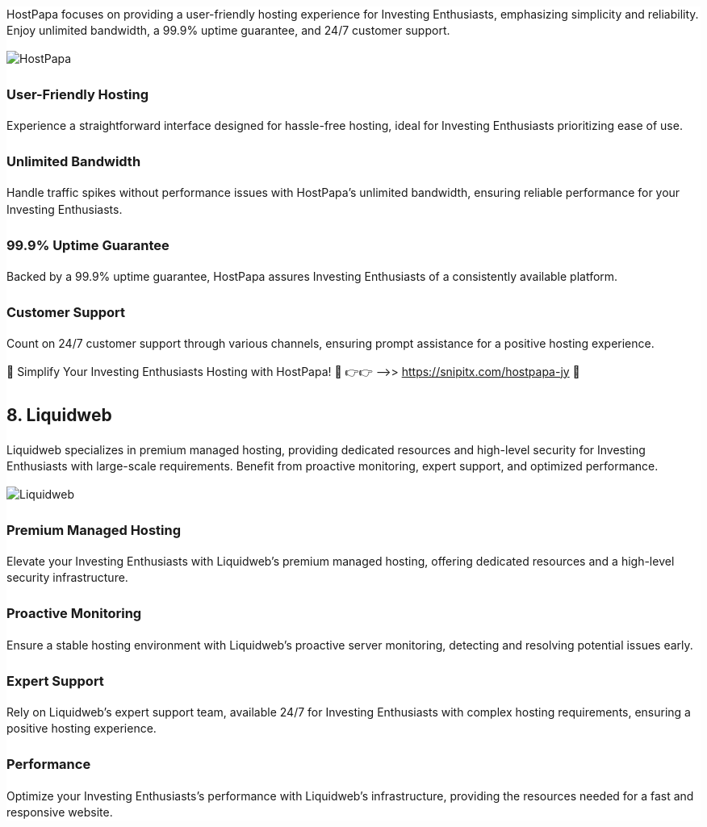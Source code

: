 HostPapa focuses on providing a user-friendly hosting experience for Investing Enthusiasts, emphasizing simplicity and reliability. Enjoy unlimited bandwidth, a 99.9% uptime guarantee, and 24/7 customer support.

![HostPapa](https://i.imgur.com/ouDTkvl.jpeg "HostPapa Hosting")

### User-Friendly Hosting
Experience a straightforward interface designed for hassle-free hosting, ideal for Investing Enthusiasts prioritizing ease of use.

### Unlimited Bandwidth
Handle traffic spikes without performance issues with HostPapa’s unlimited bandwidth, ensuring reliable performance for your Investing Enthusiasts.

### 99.9% Uptime Guarantee
Backed by a 99.9% uptime guarantee, HostPapa assures Investing Enthusiasts of a consistently available platform.

### Customer Support
Count on 24/7 customer support through various channels, ensuring prompt assistance for a positive hosting experience.

🌈 Simplify Your Investing Enthusiasts Hosting with HostPapa! 🚀
👉👉 -->> https://snipitx.com/hostpapa-jy 🚀

## 8. Liquidweb

Liquidweb specializes in premium managed hosting, providing dedicated resources and high-level security for Investing Enthusiasts with large-scale requirements. Benefit from proactive monitoring, expert support, and optimized performance.

![Liquidweb](https://i.imgur.com/4IvT9SC.jpeg "Liquidweb Hosting")

### Premium Managed Hosting
Elevate your Investing Enthusiasts with Liquidweb’s premium managed hosting, offering dedicated resources and a high-level security infrastructure.

### Proactive Monitoring
Ensure a stable hosting environment with Liquidweb’s proactive server monitoring, detecting and resolving potential issues early.

### Expert Support
Rely on Liquidweb’s expert support team, available 24/7 for Investing Enthusiasts with complex hosting requirements, ensuring a positive hosting experience.

### Performance
Optimize your Investing Enthusiasts’s performance with Liquidweb’s infrastructure, providing the resources needed for a fast and responsive website.

